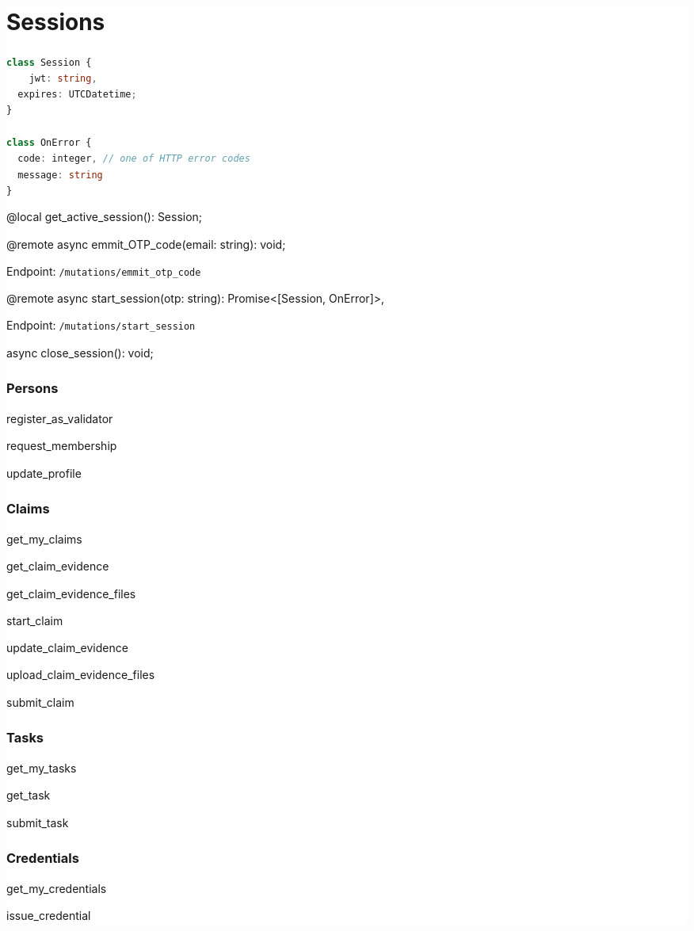 # Sessions

~~~typescript
class Session {
	jwt: string,
  expires: UTCDatetime;
}

class OnError {
  code: integer, // one of HTTP error codes
  message: string
}
~~~



@local get_active_session(): Session;

@remote async emmit_OTP_code(email: string): void;

Endpoint: `/mutations/emmit_otp_code`

@remote async start_session(otp: string): Promise<[Session, OnError]>, 

Endpoint: `/mutations/start_session`

async close_session(): void;

### Persons

register_as_validator

request_membership

update_profile

### Claims

get_my_claims

get_claim_evidence

get_claim_evidence_files

start_claim

update_claim_evidence

upload_claim_evidence_files

submit_claim

### Tasks

get_my_tasks

get_task

submit_task

### Credentials

get_my_credentials

issue_credential

